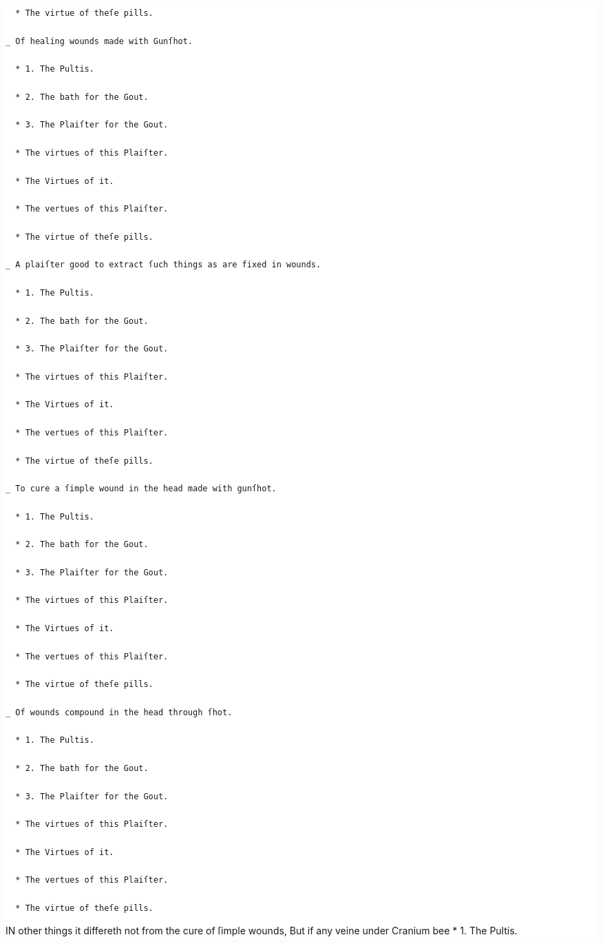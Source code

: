       * The virtue of theſe pills.

    _ Of healing wounds made with Gunſhot.

      * 1. The Pultis.

      * 2. The bath for the Gout.

      * 3. The Plaiſter for the Gout.

      * The virtues of this Plaiſter.

      * The Virtues of it.

      * The vertues of this Plaiſter.

      * The virtue of theſe pills.

    _ A plaiſter good to extract ſuch things as are fixed in wounds.

      * 1. The Pultis.

      * 2. The bath for the Gout.

      * 3. The Plaiſter for the Gout.

      * The virtues of this Plaiſter.

      * The Virtues of it.

      * The vertues of this Plaiſter.

      * The virtue of theſe pills.

    _ To cure a ſimple wound in the head made with gunſhot.

      * 1. The Pultis.

      * 2. The bath for the Gout.

      * 3. The Plaiſter for the Gout.

      * The virtues of this Plaiſter.

      * The Virtues of it.

      * The vertues of this Plaiſter.

      * The virtue of theſe pills.

    _ Of wounds compound in the head through ſhot.

      * 1. The Pultis.

      * 2. The bath for the Gout.

      * 3. The Plaiſter for the Gout.

      * The virtues of this Plaiſter.

      * The Virtues of it.

      * The vertues of this Plaiſter.

      * The virtue of theſe pills.
IN other things it differeth not from the cure of ſimple wounds, But if any veine under Cranium bee 
      * 1. The Pultis.
